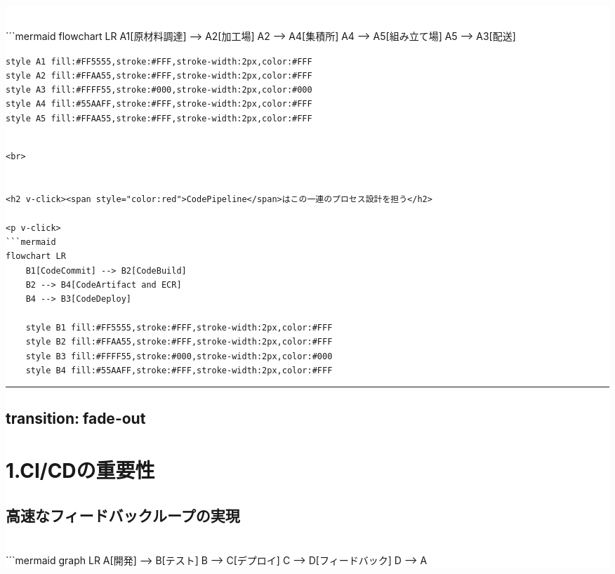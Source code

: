 <br>


<p></p>
```mermaid
flowchart LR
    A1[原材料調達] --> A2[加工場]
    A2 --> A4[集積所]
    A4 --> A5[組み立て場]
    A5 --> A3[配送]

    style A1 fill:#FF5555,stroke:#FFF,stroke-width:2px,color:#FFF
    style A2 fill:#FFAA55,stroke:#FFF,stroke-width:2px,color:#FFF
    style A3 fill:#FFFF55,stroke:#000,stroke-width:2px,color:#000
    style A4 fill:#55AAFF,stroke:#FFF,stroke-width:2px,color:#FFF
    style A5 fill:#FFAA55,stroke:#FFF,stroke-width:2px,color:#FFF

```

<br>


<h2 v-click><span style="color:red">CodePipeline</span>はこの一連のプロセス設計を担う</h2>

<p v-click>
```mermaid
flowchart LR
    B1[CodeCommit] --> B2[CodeBuild]
    B2 --> B4[CodeArtifact and ECR]
    B4 --> B3[CodeDeploy]

    style B1 fill:#FF5555,stroke:#FFF,stroke-width:2px,color:#FFF
    style B2 fill:#FFAA55,stroke:#FFF,stroke-width:2px,color:#FFF
    style B3 fill:#FFFF55,stroke:#000,stroke-width:2px,color:#000
    style B4 fill:#55AAFF,stroke:#FFF,stroke-width:2px,color:#FFF

```
</p>

---
transition: fade-out
---

# 1.CI/CDの重要性

## 高速なフィードバックループの実現

<div grid="~ cols-2 gap-3" style="margin-bottom: 100px;">
<div>

<br>
```mermaid
graph LR
    A[開発] --> B[テスト]
    B --> C[デプロイ]
    C --> D[フィードバック]
    D --> A

```
